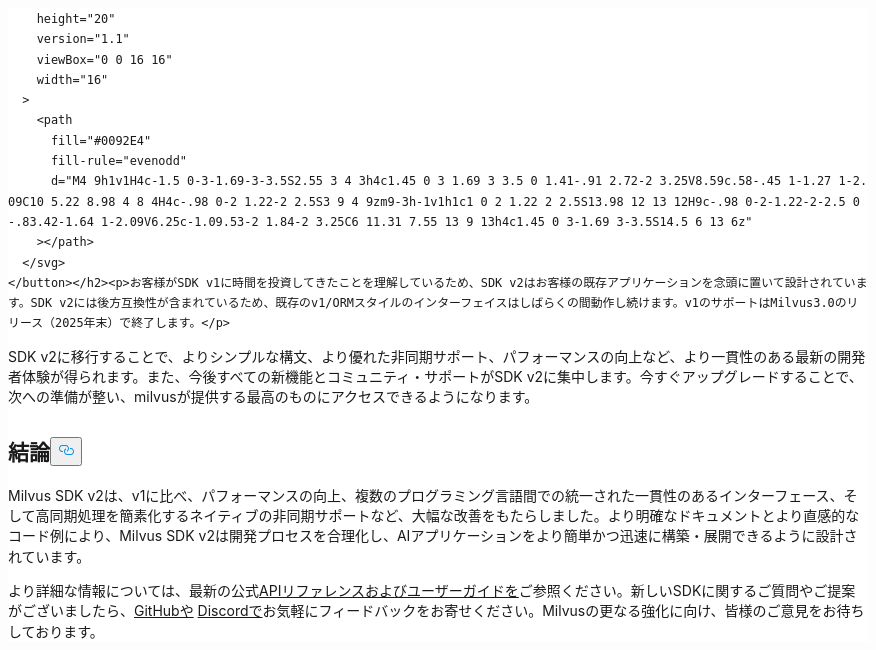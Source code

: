         height="20"
        version="1.1"
        viewBox="0 0 16 16"
        width="16"
      >
        <path
          fill="#0092E4"
          fill-rule="evenodd"
          d="M4 9h1v1H4c-1.5 0-3-1.69-3-3.5S2.55 3 4 3h4c1.45 0 3 1.69 3 3.5 0 1.41-.91 2.72-2 3.25V8.59c.58-.45 1-1.27 1-2.09C10 5.22 8.98 4 8 4H4c-.98 0-2 1.22-2 2.5S3 9 4 9zm9-3h-1v1h1c1 0 2 1.22 2 2.5S13.98 12 13 12H9c-.98 0-2-1.22-2-2.5 0-.83.42-1.64 1-2.09V6.25c-1.09.53-2 1.84-2 3.25C6 11.31 7.55 13 9 13h4c1.45 0 3-1.69 3-3.5S14.5 6 13 6z"
        ></path>
      </svg>
    </button></h2><p>お客様がSDK v1に時間を投資してきたことを理解しているため、SDK v2はお客様の既存アプリケーションを念頭に置いて設計されています。SDK v2には後方互換性が含まれているため、既存のv1/ORMスタイルのインターフェイスはしばらくの間動作し続けます。v1のサポートはMilvus3.0のリリース（2025年末）で終了します。</p>
<p>SDK v2に移行することで、よりシンプルな構文、より優れた非同期サポート、パフォーマンスの向上など、より一貫性のある最新の開発者体験が得られます。また、今後すべての新機能とコミュニティ・サポートがSDK v2に集中します。今すぐアップグレードすることで、次への準備が整い、milvusが提供する最高のものにアクセスできるようになります。</p>
<h2 id="Conclusion" class="common-anchor-header">結論<button data-href="#Conclusion" class="anchor-icon" translate="no">
      <svg translate="no"
        aria-hidden="true"
        focusable="false"
        height="20"
        version="1.1"
        viewBox="0 0 16 16"
        width="16"
      >
        <path
          fill="#0092E4"
          fill-rule="evenodd"
          d="M4 9h1v1H4c-1.5 0-3-1.69-3-3.5S2.55 3 4 3h4c1.45 0 3 1.69 3 3.5 0 1.41-.91 2.72-2 3.25V8.59c.58-.45 1-1.27 1-2.09C10 5.22 8.98 4 8 4H4c-.98 0-2 1.22-2 2.5S3 9 4 9zm9-3h-1v1h1c1 0 2 1.22 2 2.5S13.98 12 13 12H9c-.98 0-2-1.22-2-2.5 0-.83.42-1.64 1-2.09V6.25c-1.09.53-2 1.84-2 3.25C6 11.31 7.55 13 9 13h4c1.45 0 3-1.69 3-3.5S14.5 6 13 6z"
        ></path>
      </svg>
    </button></h2><p>Milvus SDK v2は、v1に比べ、パフォーマンスの向上、複数のプログラミング言語間での統一された一貫性のあるインターフェース、そして高同期処理を簡素化するネイティブの非同期サポートなど、大幅な改善をもたらしました。より明確なドキュメントとより直感的なコード例により、Milvus SDK v2は開発プロセスを合理化し、AIアプリケーションをより簡単かつ迅速に構築・展開できるように設計されています。</p>
<p>より詳細な情報については、最新の公式<a href="https://milvus.io/docs/install-pymilvus.md#Install-Milvus-Python-SDK">APIリファレンスおよびユーザーガイドを</a>ご参照ください。新しいSDKに関するご質問やご提案がございましたら、<a href="https://github.com/milvus-io/milvus/discussions">GitHubや</a> <a href="https://discord.com/invite/8uyFbECzPX">Discordで</a>お気軽にフィードバックをお寄せください。Milvusの更なる強化に向け、皆様のご意見をお待ちしております。</p>
